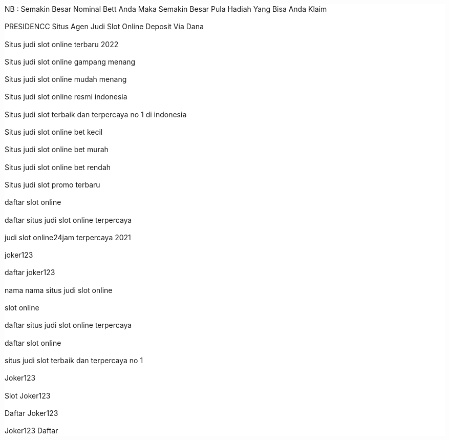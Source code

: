 NB : Semakin Besar Nominal Bett Anda Maka Semakin Besar Pula Hadiah Yang Bisa Anda Klaim

PRESIDENCC Situs Agen Judi Slot Online Deposit Via Dana

Situs judi slot online terbaru 2022


Situs judi slot online gampang menang


Situs judi slot online mudah menang


Situs judi slot online resmi indonesia


Situs judi slot terbaik dan terpercaya no 1 di indonesia


Situs judi slot online bet kecil


Situs judi slot online bet murah


Situs judi slot online bet rendah


Situs judi slot promo terbaru


daftar slot online


daftar situs judi slot online terpercaya


judi slot online24jam terpercaya 2021


joker123


daftar joker123


nama nama situs judi slot online


slot online


daftar situs judi slot online terpercaya


daftar slot online


situs judi slot terbaik dan terpercaya no 1


Joker123


Slot Joker123


Daftar Joker123


Joker123 Daftar
